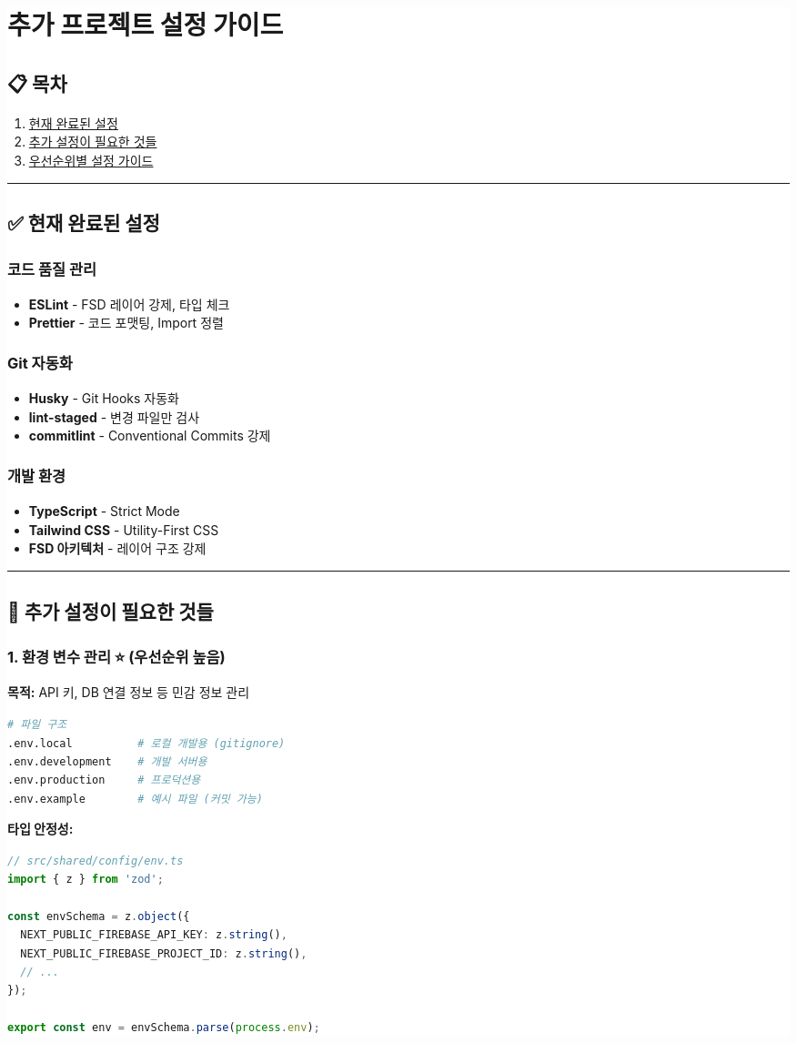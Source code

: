 # 추가 프로젝트 설정 가이드

## 📋 목차

1. [현재 완료된 설정](#현재-완료된-설정)
2. [추가 설정이 필요한 것들](#추가-설정이-필요한-것들)
3. [우선순위별 설정 가이드](#우선순위별-설정-가이드)

---

## ✅ 현재 완료된 설정

### 코드 품질 관리

- **ESLint** - FSD 레이어 강제, 타입 체크
- **Prettier** - 코드 포맷팅, Import 정렬

### Git 자동화

- **Husky** - Git Hooks 자동화
- **lint-staged** - 변경 파일만 검사
- **commitlint** - Conventional Commits 강제

### 개발 환경

- **TypeScript** - Strict Mode
- **Tailwind CSS** - Utility-First CSS
- **FSD 아키텍처** - 레이어 구조 강제

---

## 🔧 추가 설정이 필요한 것들

### 1. 환경 변수 관리 ⭐ (우선순위 높음)

**목적:** API 키, DB 연결 정보 등 민감 정보 관리

```bash
# 파일 구조
.env.local          # 로컬 개발용 (gitignore)
.env.development    # 개발 서버용
.env.production     # 프로덕션용
.env.example        # 예시 파일 (커밋 가능)
```

**타입 안정성:**

```ts
// src/shared/config/env.ts
import { z } from 'zod';

const envSchema = z.object({
  NEXT_PUBLIC_FIREBASE_API_KEY: z.string(),
  NEXT_PUBLIC_FIREBASE_PROJECT_ID: z.string(),
  // ...
});

export const env = envSchema.parse(process.env);
```
